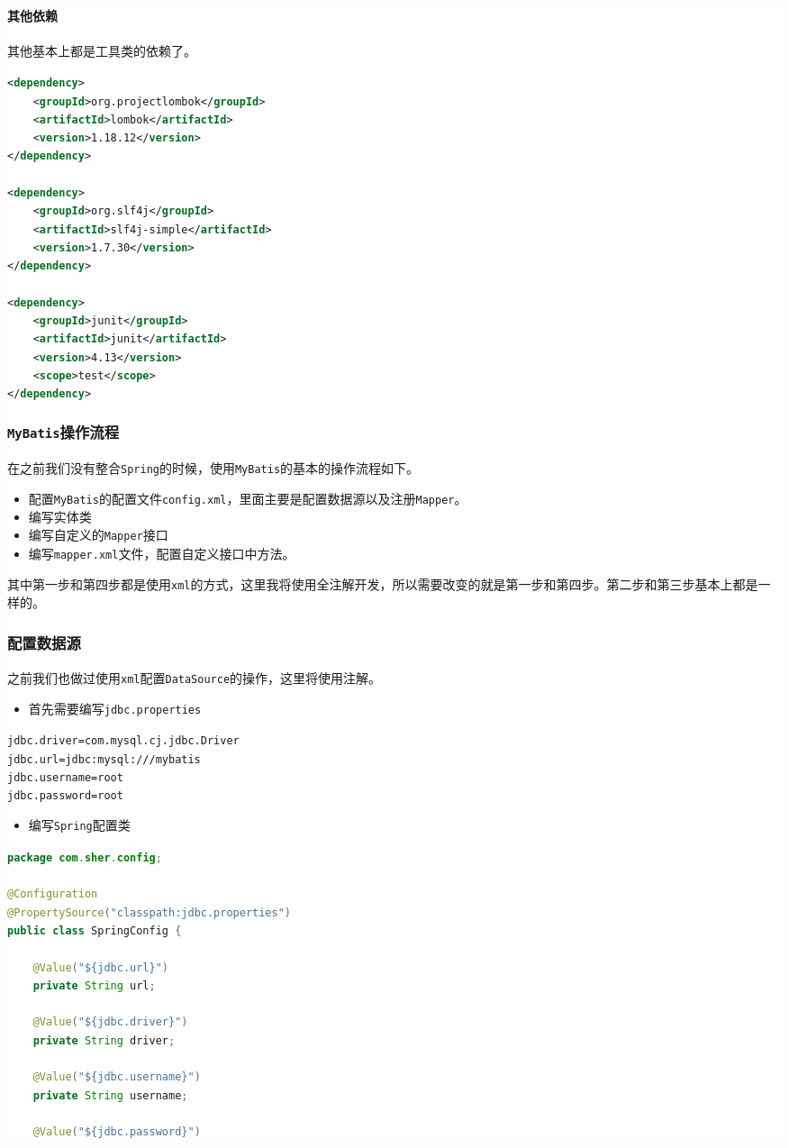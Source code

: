 #### 其他依赖

其他基本上都是工具类的依赖了。

```xml
<dependency>
    <groupId>org.projectlombok</groupId>
    <artifactId>lombok</artifactId>
    <version>1.18.12</version>
</dependency>

<dependency>
    <groupId>org.slf4j</groupId>
    <artifactId>slf4j-simple</artifactId>
    <version>1.7.30</version>
</dependency>

<dependency>
    <groupId>junit</groupId>
    <artifactId>junit</artifactId>
    <version>4.13</version>
    <scope>test</scope>
</dependency>
```

### `MyBatis`操作流程

在之前我们没有整合`Spring`的时候，使用`MyBatis`的基本的操作流程如下。

-   配置`MyBatis`的配置文件`config.xml`，里面主要是配置数据源以及注册`Mapper`。
-   编写实体类
-   编写自定义的`Mapper`接口
-   编写`mapper.xml`文件，配置自定义接口中方法。

其中第一步和第四步都是使用`xml`的方式，这里我将使用全注解开发，所以需要改变的就是第一步和第四步。第二步和第三步基本上都是一样的。

### 配置数据源

之前我们也做过使用`xml`配置`DataSource`的操作，这里将使用注解。

-   首先需要编写`jdbc.properties`

```properties
jdbc.driver=com.mysql.cj.jdbc.Driver
jdbc.url=jdbc:mysql:///mybatis
jdbc.username=root
jdbc.password=root
```

-   编写`Spring`配置类

```java
package com.sher.config;

@Configuration
@PropertySource("classpath:jdbc.properties")
public class SpringConfig {

    @Value("${jdbc.url}")
    private String url;

    @Value("${jdbc.driver}")
    private String driver;

    @Value("${jdbc.username}")
    private String username;

    @Value("${jdbc.password}")
```